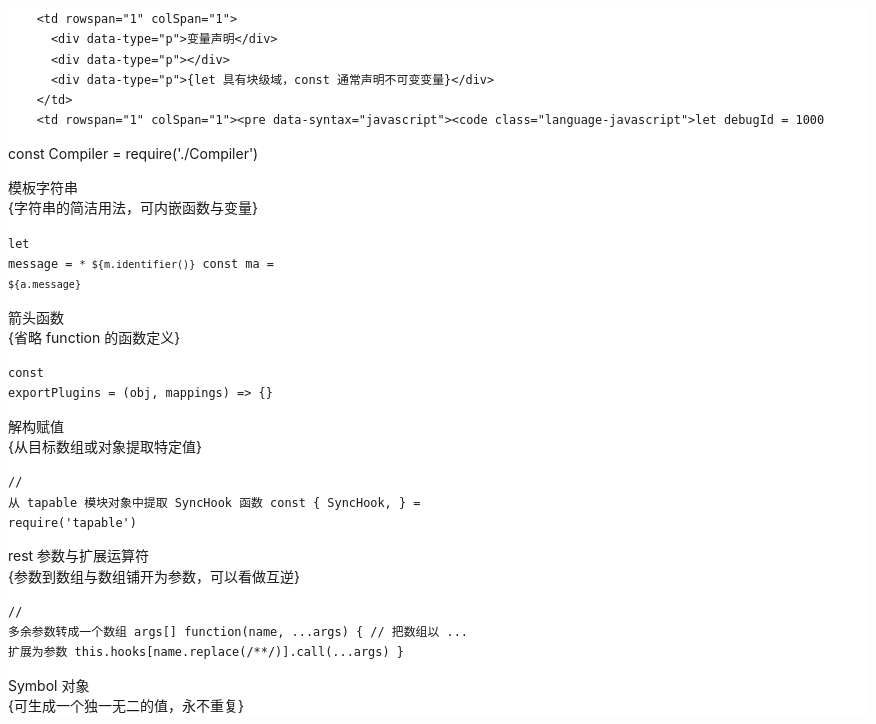         <td rowspan="1" colSpan="1">
          <div data-type="p">变量声明</div>
          <div data-type="p"></div>
          <div data-type="p">{let 具有块级域，const 通常声明不可变变量}</div>
        </td>
        <td rowspan="1" colSpan="1"><pre data-syntax="javascript"><code class="language-javascript">let debugId = 1000
const Compiler = require(&#x27;./Compiler&#x27;)
</code></pre></td>
      </tr>
      <tr height="34px">
        <td rowspan="1" colSpan="1">
          <div data-type="p">模板字符串</div>
          <div data-type="p"></div>
          <div data-type="p">{字符串的简洁用法，可内嵌函数与变量}</div>
        </td>
        <td rowspan="1" colSpan="1"><pre data-syntax="javascript"><code class="language-javascript">let message = `* ${m.identifier()}`
const ma = `${a.message}`
</code></pre></td>
      </tr>
      <tr height="34px">
        <td rowspan="1" colSpan="1">
          <div data-type="p">箭头函数</div>
          <div data-type="p"></div>
          <div data-type="p">{省略 function 的函数定义}</div>
        </td>
        <td rowspan="1" colSpan="1"><pre data-syntax="javascript"><code class="language-javascript">const exportPlugins = (obj, mappings) =&gt; {}
</code></pre></td>
      </tr>
      <tr height="34px">
        <td rowspan="1" colSpan="1">
          <div data-type="p">解构赋值</div>
          <div data-type="p"></div>
          <div data-type="p">{从目标数组或对象提取特定值}</div>
        </td>
        <td rowspan="1" colSpan="1"><pre data-syntax="javascript"><code class="language-javascript">// 从 tapable 模块对象中提取 SyncHook 函数
const {
  SyncHook,
} = require(&#x27;tapable&#x27;)
</code></pre></td>
      </tr>
      <tr height="34px">
        <td rowspan="1" colSpan="1">
          <div data-type="p">rest 参数与扩展运算符</div>
          <div data-type="p"></div>
          <div data-type="p">{参数到数组与数组铺开为参数，可以看做互逆}</div>
        </td>
        <td rowspan="1" colSpan="1"><pre data-syntax="javascript"><code class="language-javascript">// 多余参数转成一个数组 args[]
function(name, ...args) {
  // 把数组以 ... 扩展为参数
  this.hooks[name.replace(/**/)].call(...args)
}
</code></pre></td>
      </tr>
      <tr height="34px">
        <td rowspan="1" colSpan="1">
          <div data-type="p">Symbol 对象</div>
          <div data-type="p"></div>
          <div data-type="p">{可生成一个独一无二的值，永不重复}</div>
        </td>